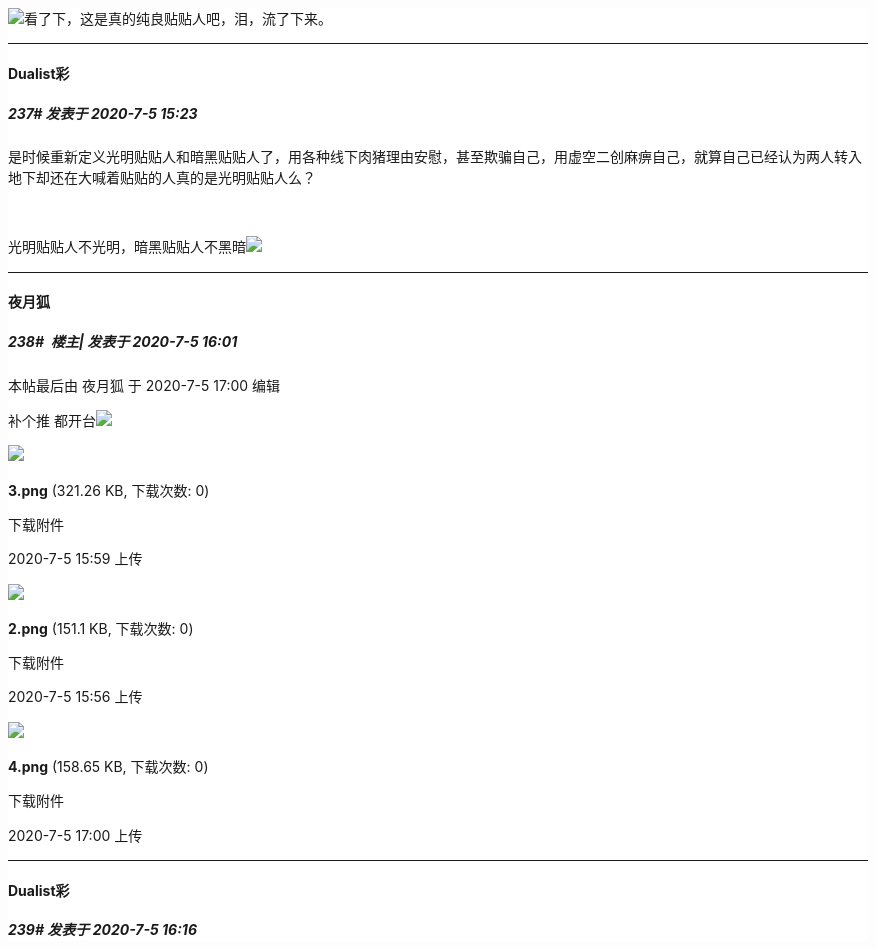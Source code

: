 
<img src="https://static.saraba1st.com/image/smiley/face2017/138.png" referrerpolicy="no-referrer">看了下，这是真的纯良贴贴人吧，泪，流了下来。


-----

####  Dualist彩  
##### 237#       发表于 2020-7-5 15:23


是时候重新定义光明贴贴人和暗黑贴贴人了，用各种线下肉猪理由安慰，甚至欺骗自己，用虚空二创麻痹自己，就算自己已经认为两人转入地下却还在大喊着贴贴的人真的是光明贴贴人么？

                

光明贴贴人不光明，暗黑贴贴人不黑暗<img src="https://static.saraba1st.com/image/smiley/face2017/067.png" referrerpolicy="no-referrer">


-----

####  夜月狐  
##### 238#         楼主| 发表于 2020-7-5 16:01


 本帖最后由 夜月狐 于 2020-7-5 17:00 编辑 

补个推 都开台<img src="https://static.saraba1st.com/image/smiley/face2017/007.png" referrerpolicy="no-referrer">

<img src="https://img.saraba1st.com/forum/202007/05/155939up4zyz84326dz2z8.png" referrerpolicy="no-referrer">


<strong>3.png</strong> (321.26 KB, 下载次数: 0)

下载附件

2020-7-5 15:59 上传


<img src="https://img.saraba1st.com/forum/202007/05/155656ruu1a6okagbejjpj.png" referrerpolicy="no-referrer">


<strong>2.png</strong> (151.1 KB, 下载次数: 0)

下载附件

2020-7-5 15:56 上传


<img src="https://img.saraba1st.com/forum/202007/05/170024wd8t2kvwxr2z4rzp.png" referrerpolicy="no-referrer">


<strong>4.png</strong> (158.65 KB, 下载次数: 0)

下载附件

2020-7-5 17:00 上传


-----

####  Dualist彩  
##### 239#       发表于 2020-7-5 16:16
